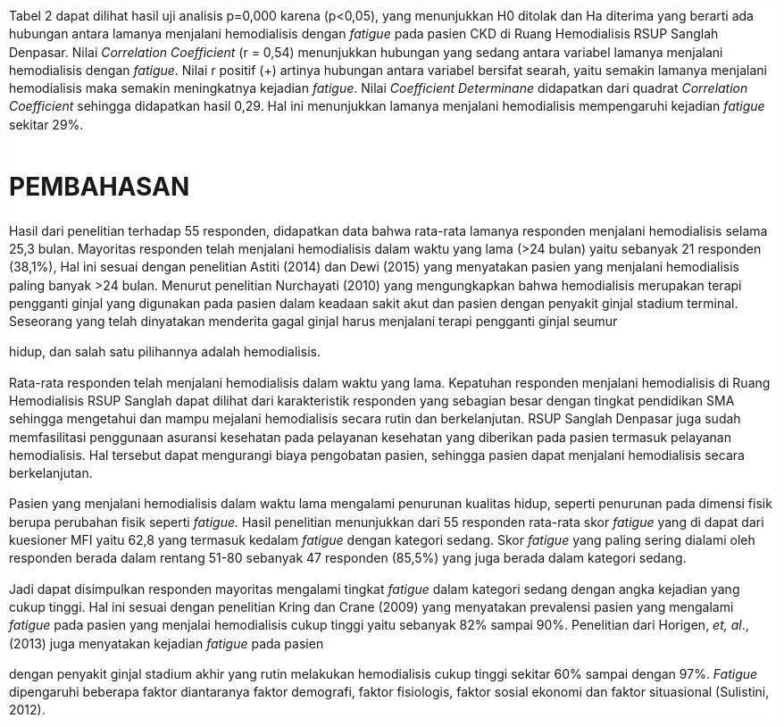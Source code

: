 <p><span class="font6">Tabel 2 dapat dilihat hasil uji analisis p=0,000 karena (p&lt;0,05), yang menunjukkan H0 ditolak dan Ha diterima yang berarti ada hubungan antara lamanya menjalani hemodialisis dengan </span><span class="font6" style="font-style:italic;">fatigue</span><span class="font6"> pada pasien CKD di Ruang Hemodialisis RSUP Sanglah Denpasar. Nilai </span><span class="font6" style="font-style:italic;">Correlation Coefficient</span><span class="font6"> (r = 0,54) menunjukkan hubungan yang sedang antara variabel lamanya menjalani hemodialisis dengan </span><span class="font6" style="font-style:italic;">fatigue</span><span class="font6">. Nilai r positif (+) artinya hubungan antara variabel bersifat searah, yaitu semakin lamanya menjalani hemodialisis maka semakin meningkatnya kejadian </span><span class="font6" style="font-style:italic;">fatigue</span><span class="font6">. Nilai </span><span class="font6" style="font-style:italic;">Coefficient Determinane</span><span class="font6"> didapatkan dari quadrat </span><span class="font6" style="font-style:italic;">Correlation Coefficient</span><span class="font6"> sehingga didapatkan hasil 0,29. Hal ini menunjukkan lamanya menjalani hemodialisis mempengaruhi kejadian </span><span class="font6" style="font-style:italic;">fatigue</span><span class="font6"> sekitar 29%.</span></p>
<h1><a name="bookmark8"></a><span class="font6" style="font-weight:bold;"><a name="bookmark9"></a>PEMBAHASAN</span></h1>
<p><span class="font6">Hasil dari penelitian terhadap 55 responden, didapatkan data bahwa rata-rata lamanya responden menjalani hemodialisis selama 25,3 bulan. Mayoritas responden telah menjalani hemodialisis dalam waktu yang lama (&gt;24 bulan) yaitu sebanyak 21 responden (38,1%), Hal ini sesuai dengan penelitian Astiti (2014) dan Dewi (2015) yang menyatakan pasien yang menjalani hemodialisis paling banyak &gt;24 bulan. Menurut penelitian Nurchayati (2010) yang mengungkapkan bahwa hemodialisis merupakan terapi pengganti ginjal yang digunakan pada pasien dalam keadaan sakit akut dan pasien dengan penyakit ginjal stadium terminal. Seseorang yang telah dinyatakan menderita gagal ginjal harus menjalani terapi pengganti ginjal seumur</span></p>
<p><span class="font6">hidup, dan salah satu pilihannya adalah hemodialisis.</span></p>
<p><span class="font6">Rata-rata responden telah menjalani hemodialisis dalam waktu yang lama. Kepatuhan responden menjalani hemodialisis di Ruang Hemodialisis RSUP Sanglah dapat dilihat dari karakteristik responden yang sebagian besar dengan tingkat pendidikan SMA sehingga mengetahui dan mampu mejalani hemodialisis secara rutin dan berkelanjutan. RSUP Sanglah Denpasar juga sudah memfasilitasi penggunaan asuransi kesehatan pada pelayanan kesehatan yang diberikan pada pasien termasuk pelayanan hemodialisis. Hal tersebut dapat mengurangi biaya pengobatan pasien, sehingga pasien dapat menjalani hemodialisis secara berkelanjutan.</span></p>
<p><span class="font6">Pasien yang menjalani hemodialisis dalam waktu lama mengalami penurunan kualitas hidup, seperti penurunan pada dimensi fisik berupa perubahan fisik seperti </span><span class="font6" style="font-style:italic;">fatigue. </span><span class="font6">Hasil penelitian menunjukkan dari 55 responden rata-rata skor </span><span class="font6" style="font-style:italic;">fatigue</span><span class="font6"> yang di dapat dari kuesioner MFI yaitu 62,8 yang termasuk kedalam </span><span class="font6" style="font-style:italic;">fatigue</span><span class="font6"> dengan kategori sedang. Skor </span><span class="font6" style="font-style:italic;">fatigue</span><span class="font6"> yang paling sering dialami oleh responden berada dalam rentang 51-80 sebanyak 47 responden (85,5%) yang juga berada dalam kategori sedang.</span></p>
<p><span class="font6">Jadi dapat disimpulkan responden mayoritas mengalami tingkat </span><span class="font6" style="font-style:italic;">fatigue</span><span class="font6"> dalam kategori sedang dengan angka kejadian yang cukup tinggi. Hal ini sesuai dengan penelitian Kring dan Crane (2009) yang menyatakan prevalensi pasien yang mengalami </span><span class="font6" style="font-style:italic;">fatigue </span><span class="font6">pada pasien yang menjalai hemodialisis cukup tinggi yaitu sebanyak 82% sampai 90%. Penelitian dari Horigen, </span><span class="font6" style="font-style:italic;">et, al</span><span class="font6">., (2013) juga menyatakan kejadian </span><span class="font6" style="font-style:italic;">fatigue</span><span class="font6"> pada pasien</span></p>
<p><span class="font6">dengan penyakit ginjal stadium akhir yang rutin melakukan hemodialisis cukup tinggi sekitar 60% sampai dengan 97%. </span><span class="font6" style="font-style:italic;">Fatigue </span><span class="font6">dipengaruhi beberapa faktor diantaranya faktor demografi, faktor fisiologis, faktor sosial ekonomi dan faktor situasional (Sulistini, 2012).</span></p>